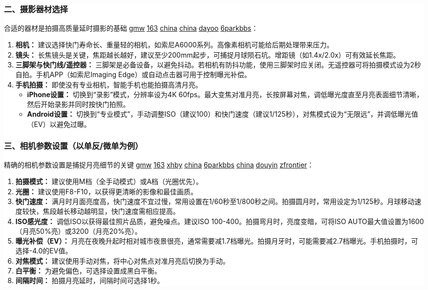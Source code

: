 ### 二、摄影器材选择
合适的器材是拍摄高质量延时摄影的基础 [gmw](https://vertexaisearch.cloud.google.com/grounding-api-redirect/AUZIYQHhGs3VCcNg3VHZCANuq-9fPduWgilAv447j2XIesk7nKQJWVzX7X_V5AbqJdScOYpluaN8GoZE2J4VjEmaMxOejmkHpCYWPKQ2uhxIQk3k5ufBM8VtXMNsjJtBNexnitfB5k-hOQeo9abUkFk=) [163](https://vertexaisearch.cloud.google.com/grounding-api-redirect/AUZIYQGq_GmFjkekyJuDHpFNPrtDr5eDfMiylxPB6VP0MPl5iCuW--YhK7MIziyIcjTGMUh-0dQ0J53IiWbAKq_eD9b1Jxv5_KBDAUxiZvcUoyctT1cFYNaiuQmV4hAuZciHyEfLGlSct5_NXxeO2Ww=) [china](https://vertexaisearch.cloud.google.com/grounding-api-redirect/AUZIYQEK1B9jdW2PaHOExDxcb6MdM0rroMgxCNZ9kvfm8g1qixLLoYng56c-9ep_CmwB4TSLL5d2gNHs3z2rjx4Lc05HUg9nMdUueVYoP_6m1zNvjPKkH_HXEZ_pvpHyZu6VgVDs6no3xQicZsTHDArMXfCNeO-BxxdURVtQ) [china](https://vertexaisearch.cloud.google.com/grounding-api-redirect/AUZIYQHHzujhco3Nnd2U9k5A440dqQocaY3z_FTWDeW9A7dOKEa7y2GzBnSfwFAJaqZJy06Tz1acGxDSKqoZDk-VopfRLNclTqLWYa38Js8IzaPL6rx0ISk6RHBxpnyeMqnhYe3o3ODeT7QweMBi_lHQJ8saSsxVzIwPMR_-) [dayoo](https://vertexaisearch.cloud.google.com/grounding-api-redirect/AUZIYQEuhEE-A9U_dSFHjrSTR58Z-krXIop-FiyXwVAMXgoXzkR5UxxkQwxMaa0wVYRT0LzRJ1FFjIllVCwDix88HF9ca2zrMkaFf0DVBsQp6KaXX1J-WNmafYZWlzxJlhsk10Ts269MnYP_PLS7hVvVRwsdbXorng==) [6parkbbs](https://vertexaisearch.cloud.google.com/grounding-api-redirect/AUZIYQHefnZE8R5TVBJf_nUUPLQuuVgRv0gAwGMFrF6fTHoXecbdOJGKuK-ilMjrwVyefoWydWEPgX5nMYcTeAA_iwsh6L-um3TdyAOIMKPPu-KSLqAHGQdj9gDEaOmZIdJ1rz27frbCLgDy1_Vcq3RNLIF0x4S7PgRzkSsOjN7Eh6gDAPr-XDMaYz4j9Q==)：
1.  **相机：** 建议选择快门寿命长、重量轻的相机，如索尼A6000系列。高像素相机可能给后期处理带来压力。
2.  **镜头：** 长焦镜头是关键，焦距越长越好，建议至少200mm起步，可捕捉月球陨石坑。增距镜（如1.4x/2.0x）可有效延长焦距。
3.  **三脚架与快门线/遥控器：** 三脚架是必备设备，以避免抖动。若相机有防抖功能，使用三脚架时应关闭。无遥控器可将拍摄模式设为2秒自拍。手机APP（如索尼Imaging Edge）或自动点击器可用于控制曝光补偿。
4.  **手机拍摄：** 即使没有专业相机，智能手机也能拍摄高清月亮。
    *   **iPhone设置：** 切换到“录影”模式，分辨率设为4K 60fps。最大变焦对准月亮，长按屏幕对焦，调低曝光度直至月亮表面细节清晰，然后开始录影并同时按快门拍照。
    *   **Android设置：** 切换到“专业模式”，手动调整ISO（建议100）和快门速度（建议1/125秒），对焦模式设为“无限远”，并调低曝光值（EV）以避免过曝。

### 三、相机参数设置（以单反/微单为例）
精确的相机参数设置是捕捉月亮细节的关键 [gmw](https://vertexaisearch.cloud.google.com/grounding-api-redirect/AUZIYQHhGs3VCcNg3VHZCANuq-9fPduWgilAv447j2XIesk7nKQJWVzX7X_V5AbqJdScOYpluaN8GoZE2J4VjEmaMxOejmkHpCYWPKQ2uhxIQk3k5ufBM8VtXMNsjJtBNexnitfB5k-hOQeo9abUkFk=) [163](https://vertexaisearch.cloud.google.com/grounding-api-redirect/AUZIYQGq_GmFjkekyJuDHpFNPrtDr5eDfMiylxPB6VP0MPl5iCuW--YhK7MIziyIcjTGMUh-0dQ0J53IiWbAKq_eD9b1Jxv5_KBDAUxiZvcUoyctT1cFYNaiuQmV4hAuZciHyEfLGlSct5_NXxeO2Ww=) [xhby](https://vertexaisearch.cloud.google.com/grounding-api-redirect/AUZIYQF29zSzW54tRp5TnL0qndnJdeS2cpVtVUlNAmLUBgumw4ob4RAQm-gJ1xlCJ6Vj-UU1TArXQr8a4hrPL6pcvrXQ0x8eG4NdAMYeXRN72tVaPZTy5S_5ksaXOBNfPApWwVcWDevTeQ-ryLuD7PttBlHWYKxTm4k=) [china](https://vertexaisearch.cloud.google.com/grounding-api-redirect/AUZIYQEK1B9jdW2PaHOExDxcb6MdM0rroMgxCNZ9kvfm8g1qixLLoYng56c-9ep_CmwB4TSLL5d2gNHs3z2rjx4Lc05HUg9nMdUueVYoP_6m1zNvjPKkH_HXEZ_pvpHyZu6VgVDs6no3xQicZsTHDArMXfCNeO-BxxdURVtQ) [6parkbbs](https://vertexaisearch.cloud.google.com/grounding-api-redirect/AUZIYQHefnZE8R5TVBJf_nUUPLQuuVgRv0gAwGMFrF6fTHoXecbdOJGKuK-ilMjrwVyefoWydWEPgX5nMYcTeAA_iwsh6L-um3TdyAOIMKPPu-KSLqAHGQdj9gDEaOmZIdJ1rz27frbCLgDy1_Vcq3RNLIF0x4S7PgRzkSsOjN7Eh6gDAPr-XDMaYz4j9Q==) [china](https://vertexaisearch.cloud.google.com/grounding-api-redirect/AUZIYQHHzujhco3Nnd2U9k5A440dqQocaY3z_FTWDeW9A7dOKEa7y2GzBnSfwFAJaqZJy06Tz1acGxDSKqoZDk-VopfRLNclTqLWYa38Js8IzaPL6rx0ISk6RHBxpnyeMqnhYe3o3ODeT7QweMBi_lHQJ8saSsxVzIwPMR_-) [douyin](https://vertexaisearch.cloud.google.com/grounding-api-redirect/AUZIYQHgJ6JuVFVqQvFIqTptmU1I2_3QyU6zgb1M2UkcwViFU_MXMj5MDyvLsDQIAtnxG5KRaqimnWobfOenwCniASm5TMoQOVeu08nuQIseHR057KcdNmOPiD4AvMt_1CvgdpgO012iO-CyFurx6B8WFklu6vFWuaNAifkCU-yIoz2T4mV6RcHDlEY4pHDh_krKPP_6qCfUIXxD23Z9VNHinSHd) [zfrontier](https://vertexaisearch.cloud.google.com/grounding-api-redirect/AUZIYQEjapVOQzXmKw3O85hY9sax6AQn9G_KXShwuaHPuqRw_1Kdf6Kve9WChMG86u2Bzm1q9MB4yb5v1NdHw0f_WusmiiHe_OJxZ2njB51ypHqaKDOa9h5QghrWkIsbdGUFSng1vWbmgFHyt04=)：
1.  **拍摄模式：** 建议使用M档（全手动模式）或A档（光圈优先）。
2.  **光圈：** 建议使用F8-F10，以获得更清晰的影像和最佳画质。
3.  **快门速度：** 满月时月面亮度高，快门速度不宜过慢，常用设置在1/60秒至1/800秒之间。拍摄圆月时，常用设定为1/125秒。月球移动速度较快，焦段越长移动越明显，快门速度需相应提高。
4.  **ISO感光度：** 调低ISO以获得最佳照片品质，避免噪点。建议ISO 100-400。拍摄弯月时，亮度变暗，可将ISO AUTO最大值设置为1600（月亮50%亮）或3200（月亮20%亮）。
5.  **曝光补偿（EV）：** 月亮在夜晚升起时相对城市夜景很亮，通常需要减1.7档曝光。拍摄月牙时，可能需要减2.7档曝光。手机拍摄时，可选择-4.0的EV值。
6.  **对焦模式：** 建议使用手动对焦，将中心对焦点对准月亮后切换为手动。
7.  **白平衡：** 为避免偏色，可选择设置成黑白平衡。
8.  **间隔时间：** 拍摄月亮延时，间隔时间可选择1秒。
